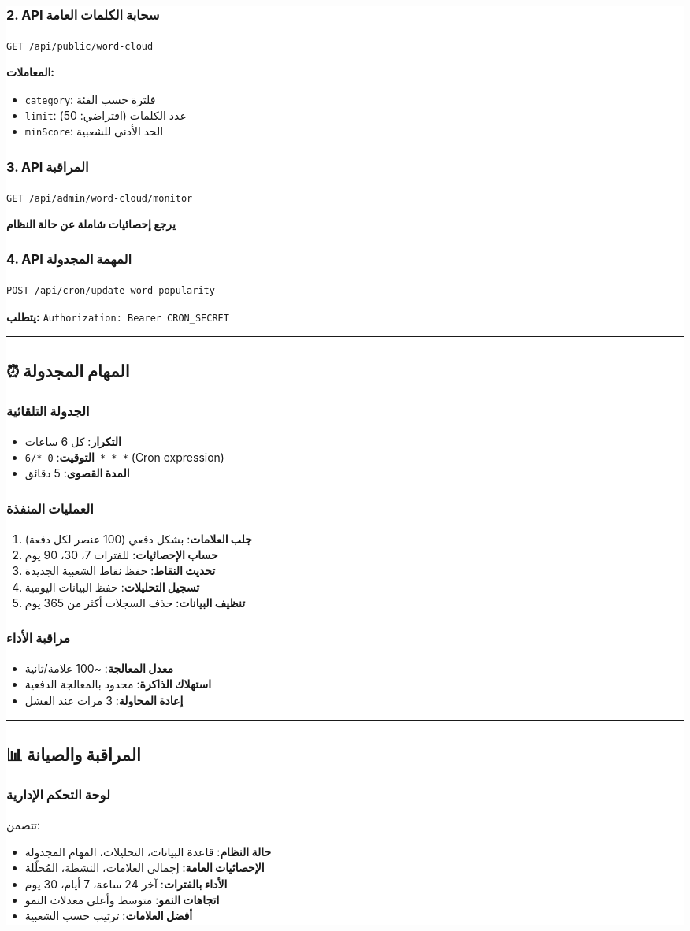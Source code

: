 ### 2. API سحابة الكلمات العامة
```
GET /api/public/word-cloud
```
**المعاملات:**
- `category`: فلترة حسب الفئة
- `limit`: عدد الكلمات (افتراضي: 50)
- `minScore`: الحد الأدنى للشعبية

### 3. API المراقبة
```
GET /api/admin/word-cloud/monitor
```
**يرجع إحصائيات شاملة عن حالة النظام**

### 4. API المهمة المجدولة
```
POST /api/cron/update-word-popularity
```
**يتطلب:** `Authorization: Bearer CRON_SECRET`

---

## ⏰ المهام المجدولة

### الجدولة التلقائية
- **التكرار**: كل 6 ساعات
- **التوقيت**: `0 */6 * * *` (Cron expression)
- **المدة القصوى**: 5 دقائق

### العمليات المنفذة
1. **جلب العلامات**: بشكل دفعي (100 عنصر لكل دفعة)
2. **حساب الإحصائيات**: للفترات 7، 30، 90 يوم
3. **تحديث النقاط**: حفظ نقاط الشعبية الجديدة
4. **تسجيل التحليلات**: حفظ البيانات اليومية
5. **تنظيف البيانات**: حذف السجلات أكثر من 365 يوم

### مراقبة الأداء
- **معدل المعالجة**: ~100 علامة/ثانية
- **استهلاك الذاكرة**: محدود بالمعالجة الدفعية
- **إعادة المحاولة**: 3 مرات عند الفشل

---

## 📊 المراقبة والصيانة

### لوحة التحكم الإدارية
تتضمن:
- **حالة النظام**: قاعدة البيانات، التحليلات، المهام المجدولة
- **الإحصائيات العامة**: إجمالي العلامات، النشطة، المُحلّلة
- **الأداء بالفترات**: آخر 24 ساعة، 7 أيام، 30 يوم
- **اتجاهات النمو**: متوسط وأعلى معدلات النمو
- **أفضل العلامات**: ترتيب حسب الشعبية
